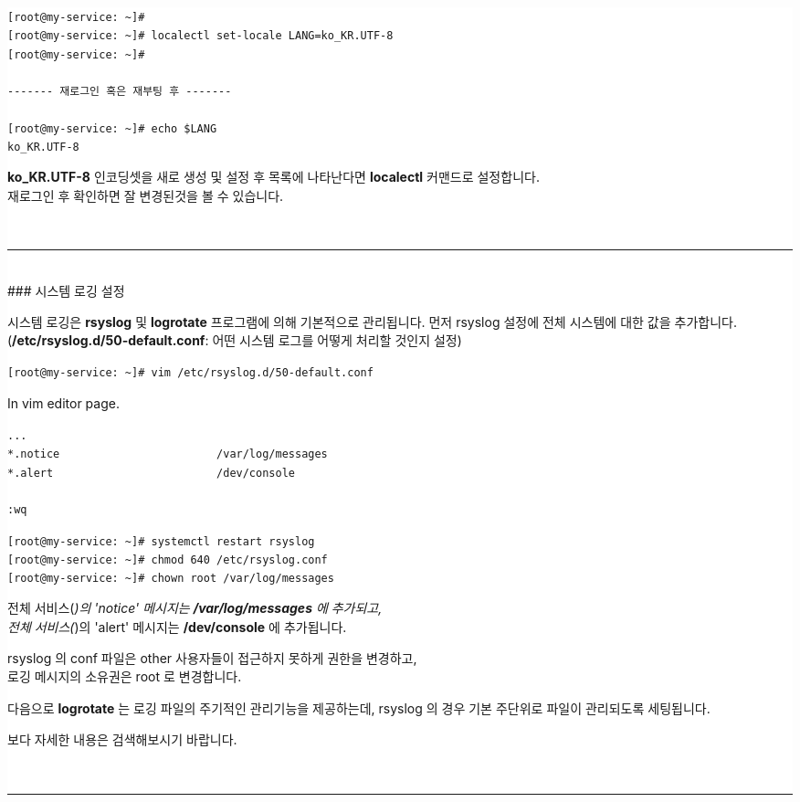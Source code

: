```text
[root@my-service: ~]# 
[root@my-service: ~]# localectl set-locale LANG=ko_KR.UTF-8
[root@my-service: ~]# 

------- 재로그인 혹은 재부팅 후 -------

[root@my-service: ~]# echo $LANG
ko_KR.UTF-8
```

**ko_KR.UTF-8** 인코딩셋을 새로 생성 및 설정 후 목록에 나타난다면 **localectl** 커맨드로 설정합니다.<br>
재로그인 후 확인하면 잘 변경된것을 볼 수 있습니다.

<br>

---

<br>
### 시스템 로깅 설정

시스템 로깅은 **rsyslog** 및 **logrotate** 프로그램에 의해 기본적으로 관리됩니다.
먼저 rsyslog 설정에 전체 시스템에 대한 값을 추가합니다.<br>
(**/etc/rsyslog.d/50-default.conf**: 어떤 시스템 로그를 어떻게 처리할 것인지 설정)

```text
[root@my-service: ~]# vim /etc/rsyslog.d/50-default.conf
```

In vim editor page.

```text
...
*.notice                        /var/log/messages
*.alert                         /dev/console

:wq
```

```text
[root@my-service: ~]# systemctl restart rsyslog
[root@my-service: ~]# chmod 640 /etc/rsyslog.conf
[root@my-service: ~]# chown root /var/log/messages
```

전체 서비스(*)의 'notice' 메시지는 **/var/log/messages** 에 추가되고,<br>
전체 서비스(*)의 'alert' 메시지는 **/dev/console** 에 추가됩니다.

rsyslog 의 conf 파일은 other 사용자들이 접근하지 못하게 권한을 변경하고,<br>
로깅 메시지의 소유권은 root 로 변경합니다.

다음으로 **logrotate** 는 로깅 파일의 주기적인 관리기능을 제공하는데,
rsyslog 의 경우 기본 주단위로 파일이 관리되도록 세팅됩니다.

보다 자세한 내용은 검색해보시기 바랍니다.

<br>

---
